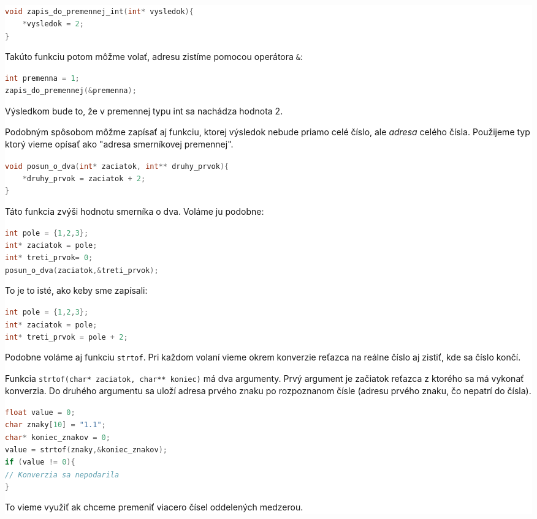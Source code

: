 ``` c
void zapis_do_premennej_int(int* vysledok){
    *vysledok = 2;
}
```

Takúto funkciu potom môžme volať, adresu zistíme pomocou operátora `&`:

```c
int premenna = 1;
zapis_do_premennej(&premenna);
```

Výsledkom bude to, že v premennej typu int sa nachádza hodnota 2.

Podobným spôsobom môžme zapísať aj funkciu, ktorej výsledok nebude priamo celé číslo, ale *adresa* celého čísla. Použijeme typ ktorý vieme opísať ako "adresa smerníkovej premennej".

```c
void posun_o_dva(int* zaciatok, int** druhy_prvok){
    *druhy_prvok = zaciatok + 2;
}
```

Táto funkcia zvýši hodnotu smerníka o dva. Voláme ju podobne:

```c
int pole = {1,2,3};
int* zaciatok = pole;
int* treti_prvok= 0;
posun_o_dva(zaciatok,&treti_prvok);
```

To je to isté, ako keby sme zapísali:

```c
int pole = {1,2,3};
int* zaciatok = pole;
int* treti_prvok = pole + 2;
```

Podobne voláme aj funkciu `strtof`. Pri každom volaní vieme okrem konverzie reťazca na reálne číslo aj zistiť, kde sa číslo končí.

Funkcia `strtof(char* zaciatok, char** koniec)` má dva argumenty. Prvý argument je začiatok reťazca z ktorého sa má vykonať konverzia. Do druhého argumentu sa uloží adresa prvého znaku po rozpoznanom čísle (adresu prvého znaku, čo nepatrí do čísla).


```c
float value = 0;
char znaky[10] = "1.1";
char* koniec_znakov = 0;
value = strtof(znaky,&koniec_znakov);
if (value != 0){
// Konverzia sa nepodarila
}
```

To vieme využiť ak chceme premeniť viacero čísel oddelených medzerou.
